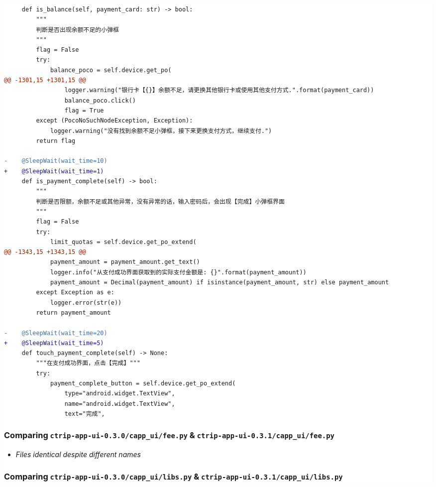 ```diff
     def is_balance(self, payment_card: str) -> bool:
         """
         判断是否出现余额不足的小弹框
         """
         flag = False
         try:
             balance_poco = self.device.get_po(
@@ -1301,15 +1301,15 @@
                 logger.warning("银行卡【{}】余额不足，请更换其他银行卡或使用其他支付方式.".format(payment_card))
                 balance_poco.click()
                 flag = True
         except (PocoNoSuchNodeException, Exception):
             logger.warning("没有找到余额不足小弹框，接下来更换支付方式，继续支付.")
         return flag
 
-    @SleepWait(wait_time=10)
+    @SleepWait(wait_time=1)
     def is_payment_complete(self) -> bool:
         """
         判断是否限额，余额不足或其他异常，没有异常的话，输入密码后，会出现【完成】小弹框界面
         """
         flag = False
         try:
             limit_quotas = self.device.get_po_extend(
@@ -1343,15 +1343,15 @@
             payment_amount = payment_amount.get_text()
             logger.info("从支付成功界面获取到的实际支付金额是: {}".format(payment_amount))
             payment_amount = Decimal(payment_amount) if isinstance(payment_amount, str) else payment_amount
         except Exception as e:
             logger.error(str(e))
         return payment_amount
 
-    @SleepWait(wait_time=20)
+    @SleepWait(wait_time=5)
     def touch_payment_complete(self) -> None:
         """在支付成功界面，点击【完成】"""
         try:
             payment_complete_button = self.device.get_po_extend(
                 type="android.widget.TextView",
                 name="android.widget.TextView",
                 text="完成",
```

### Comparing `ctrip-app-ui-0.3.0/capp_ui/fee.py` & `ctrip-app-ui-0.3.1/capp_ui/fee.py`

 * *Files identical despite different names*

### Comparing `ctrip-app-ui-0.3.0/capp_ui/libs.py` & `ctrip-app-ui-0.3.1/capp_ui/libs.py`
